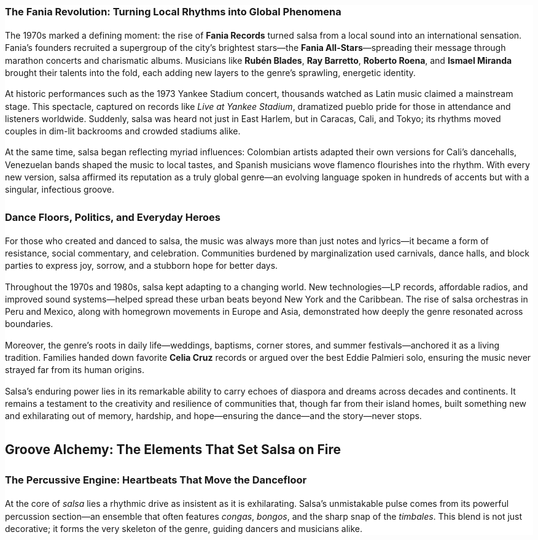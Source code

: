 ### The Fania Revolution: Turning Local Rhythms into Global Phenomena

The 1970s marked a defining moment: the rise of **Fania Records** turned salsa from a local sound
into an international sensation. Fania’s founders recruited a supergroup of the city’s brightest
stars—the **Fania All-Stars**—spreading their message through marathon concerts and charismatic
albums. Musicians like **Rubén Blades**, **Ray Barretto**, **Roberto Roena**, and **Ismael Miranda**
brought their talents into the fold, each adding new layers to the genre’s sprawling, energetic
identity.

At historic performances such as the 1973 Yankee Stadium concert, thousands watched as Latin music
claimed a mainstream stage. This spectacle, captured on records like _Live at Yankee Stadium_,
dramatized pueblo pride for those in attendance and listeners worldwide. Suddenly, salsa was heard
not just in East Harlem, but in Caracas, Cali, and Tokyo; its rhythms moved couples in dim-lit
backrooms and crowded stadiums alike.

At the same time, salsa began reflecting myriad influences: Colombian artists adapted their own
versions for Cali’s dancehalls, Venezuelan bands shaped the music to local tastes, and Spanish
musicians wove flamenco flourishes into the rhythm. With every new version, salsa affirmed its
reputation as a truly global genre—an evolving language spoken in hundreds of accents but with a
singular, infectious groove.

### Dance Floors, Politics, and Everyday Heroes

For those who created and danced to salsa, the music was always more than just notes and lyrics—it
became a form of resistance, social commentary, and celebration. Communities burdened by
marginalization used carnivals, dance halls, and block parties to express joy, sorrow, and a
stubborn hope for better days.

Throughout the 1970s and 1980s, salsa kept adapting to a changing world. New technologies—LP
records, affordable radios, and improved sound systems—helped spread these urban beats beyond New
York and the Caribbean. The rise of salsa orchestras in Peru and Mexico, along with homegrown
movements in Europe and Asia, demonstrated how deeply the genre resonated across boundaries.

Moreover, the genre’s roots in daily life—weddings, baptisms, corner stores, and summer
festivals—anchored it as a living tradition. Families handed down favorite **Celia Cruz** records or
argued over the best Eddie Palmieri solo, ensuring the music never strayed far from its human
origins.

Salsa’s enduring power lies in its remarkable ability to carry echoes of diaspora and dreams across
decades and continents. It remains a testament to the creativity and resilience of communities that,
though far from their island homes, built something new and exhilarating out of memory, hardship,
and hope—ensuring the dance—and the story—never stops.

## Groove Alchemy: The Elements That Set Salsa on Fire

### The Percussive Engine: Heartbeats That Move the Dancefloor

At the core of _salsa_ lies a rhythmic drive as insistent as it is exhilarating. Salsa’s
unmistakable pulse comes from its powerful percussion section—an ensemble that often features
_congas_, _bongos_, and the sharp snap of the _timbales_. This blend is not just decorative; it
forms the very skeleton of the genre, guiding dancers and musicians alike.
